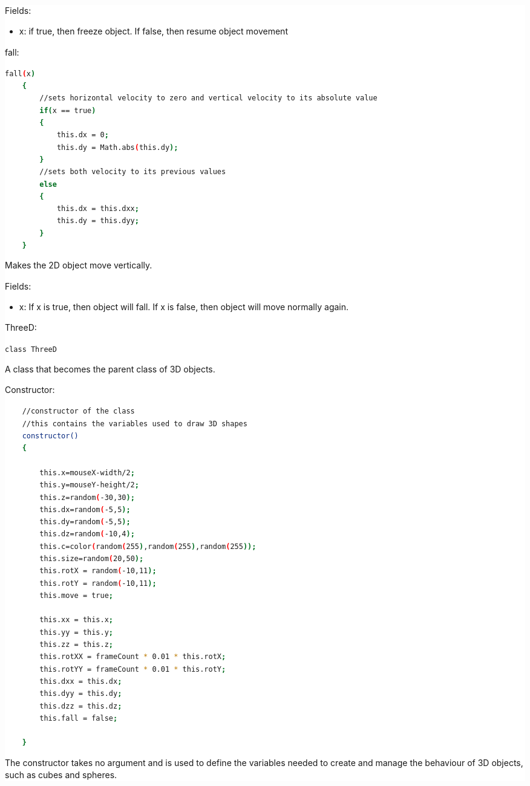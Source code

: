 Fields:
- x: if true, then freeze object. If false, then resume object movement

fall:
```sh
fall(x)
    {
        //sets horizontal velocity to zero and vertical velocity to its absolute value
        if(x == true)
        {
            this.dx = 0;
            this.dy = Math.abs(this.dy);
        }
        //sets both velocity to its previous values
        else
        {
            this.dx = this.dxx;
            this.dy = this.dyy;
        }
    }
```
Makes the 2D object move vertically.

Fields:
- x: If x is true, then object will fall. If x is false, then object will move normally again.

ThreeD:
```sh
class ThreeD
```
A class that becomes the parent class of 3D objects.

Constructor:
```sh
    //constructor of the class
    //this contains the variables used to draw 3D shapes
    constructor()
    {
        
		this.x=mouseX-width/2;
		this.y=mouseY-height/2;
		this.z=random(-30,30);
		this.dx=random(-5,5);
		this.dy=random(-5,5);
		this.dz=random(-10,4);
		this.c=color(random(255),random(255),random(255));
		this.size=random(20,50);
		this.rotX = random(-10,11);
		this.rotY = random(-10,11);
		this.move = true;

		this.xx = this.x;
		this.yy = this.y;
		this.zz = this.z;
		this.rotXX = frameCount * 0.01 * this.rotX;
		this.rotYY = frameCount * 0.01 * this.rotY;
		this.dxx = this.dx;
		this.dyy = this.dy;
        this.dzz = this.dz;
        this.fall = false;

    }
```
The constructor takes no argument and is used to define the variables needed to create and manage the behaviour of 3D objects, such as cubes and spheres.

